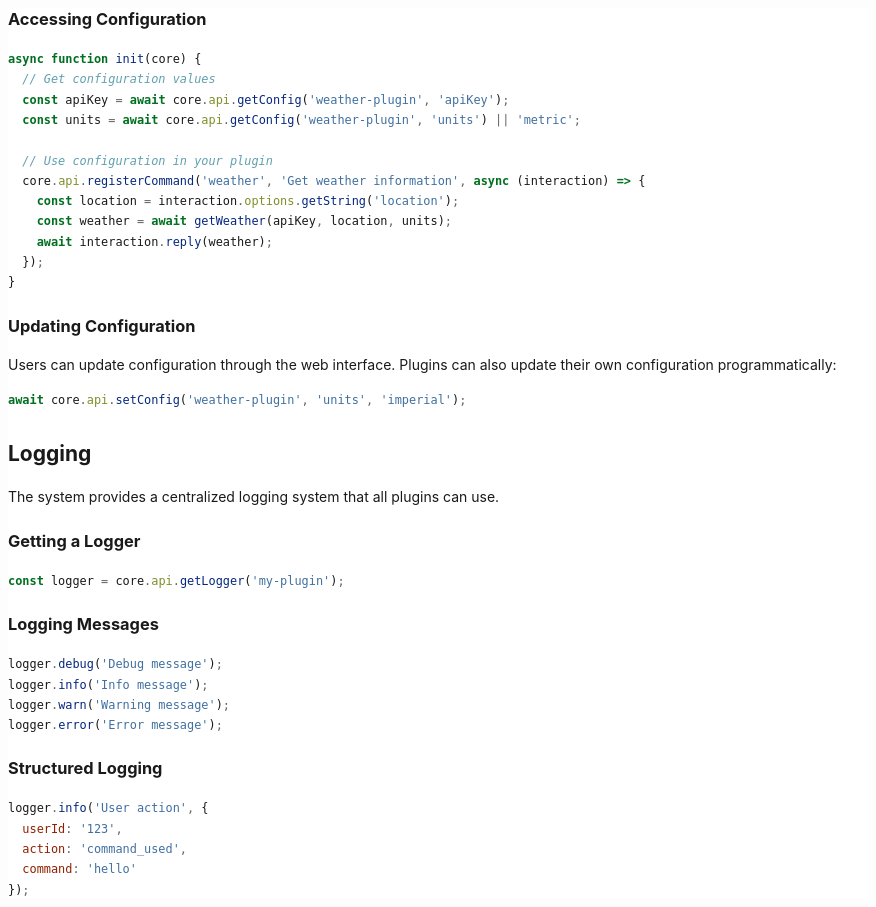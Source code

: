### Accessing Configuration

```javascript
async function init(core) {
  // Get configuration values
  const apiKey = await core.api.getConfig('weather-plugin', 'apiKey');
  const units = await core.api.getConfig('weather-plugin', 'units') || 'metric';
  
  // Use configuration in your plugin
  core.api.registerCommand('weather', 'Get weather information', async (interaction) => {
    const location = interaction.options.getString('location');
    const weather = await getWeather(apiKey, location, units);
    await interaction.reply(weather);
  });
}
```

### Updating Configuration

Users can update configuration through the web interface. Plugins can also update their own configuration programmatically:

```javascript
await core.api.setConfig('weather-plugin', 'units', 'imperial');
```

## Logging

The system provides a centralized logging system that all plugins can use.

### Getting a Logger

```javascript
const logger = core.api.getLogger('my-plugin');
```

### Logging Messages

```javascript
logger.debug('Debug message');
logger.info('Info message');
logger.warn('Warning message');
logger.error('Error message');
```

### Structured Logging

```javascript
logger.info('User action', {
  userId: '123',
  action: 'command_used',
  command: 'hello'
});
```
